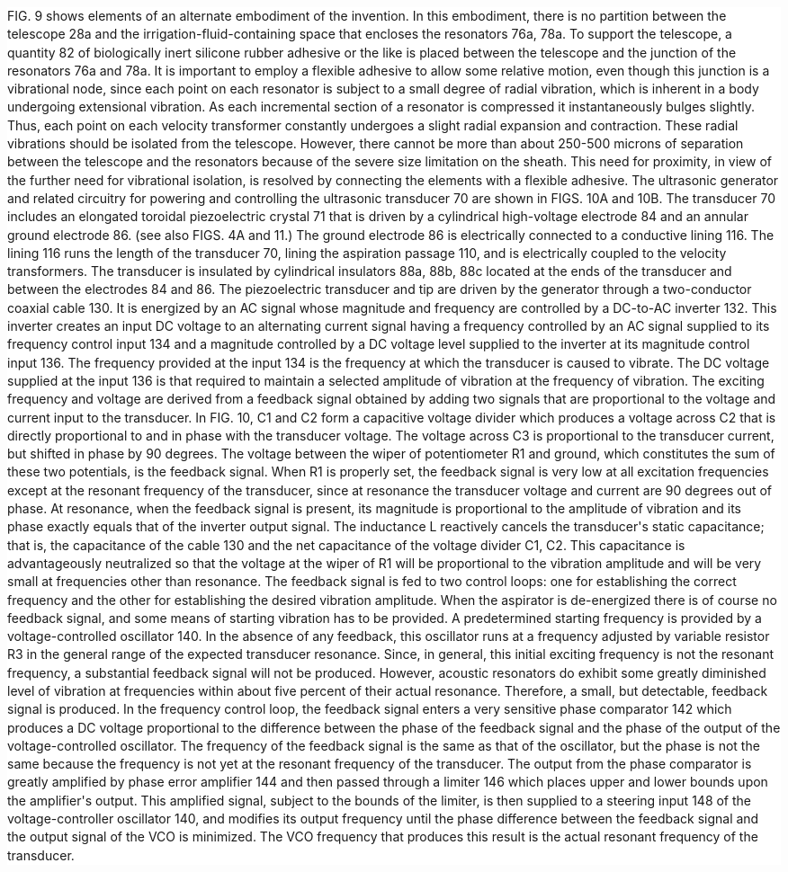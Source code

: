 FIG. 9 shows elements of an alternate embodiment of the invention. In this embodiment, there is no partition between the telescope 28a and the irrigation-fluid-containing space that encloses the resonators 76a, 78a. To support the telescope, a quantity 82 of biologically inert silicone rubber adhesive or the like is placed between the telescope and the junction of the resonators 76a and 78a. It is important to employ a flexible adhesive to allow some relative motion, even though this junction is a vibrational node, since each point on each resonator is subject to a small degree of radial vibration, which is inherent in a body undergoing extensional vibration. As each incremental section of a resonator is compressed it instantaneously bulges slightly. Thus, each point on each velocity transformer constantly undergoes a slight radial expansion and contraction. These radial vibrations should be isolated from the telescope. However, there cannot be more than about 250-500 microns of separation between the telescope and the resonators because of the severe size limitation on the sheath. This need for proximity, in view of the further need for vibrational isolation, is resolved by connecting the elements with a flexible adhesive.
The ultrasonic generator and related circuitry for powering and controlling the ultrasonic transducer 70 are shown in FIGS. 10A and 10B. The transducer 70 includes an elongated toroidal piezoelectric crystal 71 that is driven by a cylindrical high-voltage electrode 84 and an annular ground electrode 86. (see also FIGS. 4A and 11.) The ground electrode 86 is electrically connected to a conductive lining 116. The lining 116 runs the length of the transducer 70, lining the aspiration passage 110, and is electrically coupled to the velocity transformers. The transducer is insulated by cylindrical insulators 88a, 88b, 88c located at the ends of the transducer and between the electrodes 84 and 86.
The piezoelectric transducer and tip are driven by the generator through a two-conductor coaxial cable 130. It is energized by an AC signal whose magnitude and frequency are controlled by a DC-to-AC inverter 132. This inverter creates an input DC voltage to an alternating current signal having a frequency controlled by an AC signal supplied to its frequency control input 134 and a magnitude controlled by a DC voltage level supplied to the inverter at its magnitude control input 136. The frequency provided at the input 134 is the frequency at which the transducer is caused to vibrate. The DC voltage supplied at the input 136 is that required to maintain a selected amplitude of vibration at the frequency of vibration.
The exciting frequency and voltage are derived from a feedback signal obtained by adding two signals that are proportional to the voltage and current input to the transducer. In FIG. 10, C1 and C2 form a capacitive voltage divider which produces a voltage across C2 that is directly proportional to and in phase with the transducer voltage. The voltage across C3 is proportional to the transducer current, but shifted in phase by 90 degrees. The voltage between the wiper of potentiometer R1 and ground, which constitutes the sum of these two potentials, is the feedback signal. When R1 is properly set, the feedback signal is very low at all excitation frequencies except at the resonant frequency of the transducer, since at resonance the transducer voltage and current are 90 degrees out of phase.
At resonance, when the feedback signal is present, its magnitude is proportional to the amplitude of vibration and its phase exactly equals that of the inverter output signal. The inductance L reactively cancels the transducer's static capacitance; that is, the capacitance of the cable 130 and the net capacitance of the voltage divider C1, C2. This capacitance is advantageously neutralized so that the voltage at the wiper of R1 will be proportional to the vibration amplitude and will be very small at frequencies other than resonance.
The feedback signal is fed to two control loops: one for establishing the correct frequency and the other for establishing the desired vibration amplitude. When the aspirator is de-energized there is of course no feedback signal, and some means of starting vibration has to be provided. A predetermined starting frequency is provided by a voltage-controlled oscillator 140. In the absence of any feedback, this oscillator runs at a frequency adjusted by variable resistor R3 in the general range of the expected transducer resonance. Since, in general, this initial exciting frequency is not the resonant frequency, a substantial feedback signal will not be produced. However, acoustic resonators do exhibit some greatly diminished level of vibration at frequencies within about five percent of their actual resonance. Therefore, a small, but detectable, feedback signal is produced.
In the frequency control loop, the feedback signal enters a very sensitive phase comparator 142 which produces a DC voltage proportional to the difference between the phase of the feedback signal and the phase of the output of the voltage-controlled oscillator. The frequency of the feedback signal is the same as that of the oscillator, but the phase is not the same because the frequency is not yet at the resonant frequency of the transducer. The output from the phase comparator is greatly amplified by phase error amplifier 144 and then passed through a limiter 146 which places upper and lower bounds upon the amplifier's output. This amplified signal, subject to the bounds of the limiter, is then supplied to a steering input 148 of the voltage-controller oscillator 140, and modifies its output frequency until the phase difference between the feedback signal and the output signal of the VCO is minimized. The VCO frequency that produces this result is the actual resonant frequency of the transducer.